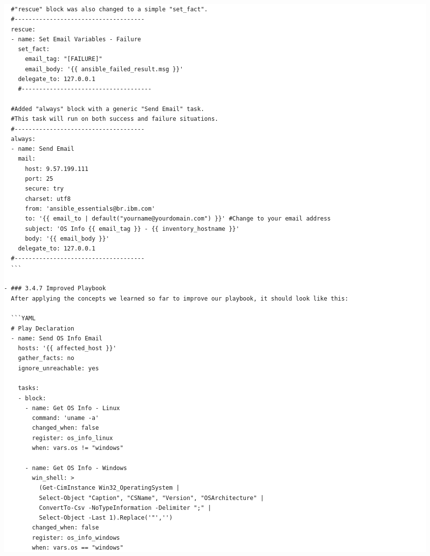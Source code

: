       #"rescue" block was also changed to a simple "set_fact".
      #-------------------------------------
      rescue:
      - name: Set Email Variables - Failure
        set_fact:
          email_tag: "[FAILURE]"
          email_body: '{{ ansible_failed_result.msg }}'
        delegate_to: 127.0.0.1
        #-------------------------------------

      #Added "always" block with a generic "Send Email" task.
      #This task will run on both success and failure situations.
      #-------------------------------------
      always:
      - name: Send Email
        mail:
          host: 9.57.199.111
          port: 25
          secure: try
          charset: utf8
          from: 'ansible_essentials@br.ibm.com'
          to: '{{ email_to | default("yourname@yourdomain.com") }}' #Change to your email address
          subject: 'OS Info {{ email_tag }} - {{ inventory_hostname }}'
          body: '{{ email_body }}'
        delegate_to: 127.0.0.1
      #-------------------------------------
      ```

    - ### 3.4.7 Improved Playbook
      After applying the concepts we learned so far to improve our playbook, it should look like this:

      ```YAML
      # Play Declaration
      - name: Send OS Info Email
        hosts: '{{ affected_host }}'
        gather_facts: no
        ignore_unreachable: yes

        tasks:
        - block:
          - name: Get OS Info - Linux
            command: 'uname -a'
            changed_when: false
            register: os_info_linux
            when: vars.os != "windows"

          - name: Get OS Info - Windows
            win_shell: >
              (Get-CimInstance Win32_OperatingSystem |
              Select-Object "Caption", "CSName", "Version", "OSArchitecture" |
              ConvertTo-Csv -NoTypeInformation -Delimiter ";" |
              Select-Object -Last 1).Replace('"','')
            changed_when: false
            register: os_info_windows
            when: vars.os == "windows"
